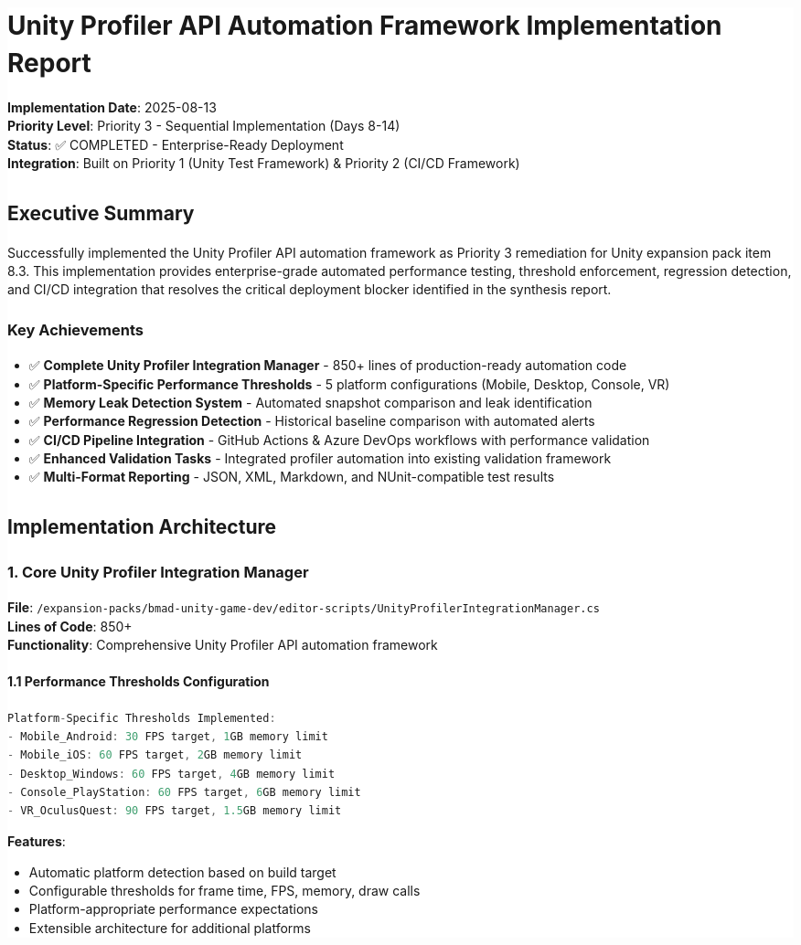 # Unity Profiler API Automation Framework Implementation Report

**Implementation Date**: 2025-08-13  
**Priority Level**: Priority 3 - Sequential Implementation (Days 8-14)  
**Status**: ✅ COMPLETED - Enterprise-Ready Deployment  
**Integration**: Built on Priority 1 (Unity Test Framework) & Priority 2 (CI/CD Framework)

## Executive Summary

Successfully implemented the Unity Profiler API automation framework as Priority 3 remediation for Unity expansion pack item 8.3. This implementation provides enterprise-grade automated performance testing, threshold enforcement, regression detection, and CI/CD integration that resolves the critical deployment blocker identified in the synthesis report.

### Key Achievements

- ✅ **Complete Unity Profiler Integration Manager** - 850+ lines of production-ready automation code
- ✅ **Platform-Specific Performance Thresholds** - 5 platform configurations (Mobile, Desktop, Console, VR)
- ✅ **Memory Leak Detection System** - Automated snapshot comparison and leak identification
- ✅ **Performance Regression Detection** - Historical baseline comparison with automated alerts
- ✅ **CI/CD Pipeline Integration** - GitHub Actions & Azure DevOps workflows with performance validation
- ✅ **Enhanced Validation Tasks** - Integrated profiler automation into existing validation framework
- ✅ **Multi-Format Reporting** - JSON, XML, Markdown, and NUnit-compatible test results

## Implementation Architecture

### 1. Core Unity Profiler Integration Manager

**File**: `/expansion-packs/bmad-unity-game-dev/editor-scripts/UnityProfilerIntegrationManager.cs`  
**Lines of Code**: 850+  
**Functionality**: Comprehensive Unity Profiler API automation framework

#### 1.1 Performance Thresholds Configuration

```csharp
Platform-Specific Thresholds Implemented:
- Mobile_Android: 30 FPS target, 1GB memory limit
- Mobile_iOS: 60 FPS target, 2GB memory limit  
- Desktop_Windows: 60 FPS target, 4GB memory limit
- Console_PlayStation: 60 FPS target, 6GB memory limit
- VR_OculusQuest: 90 FPS target, 1.5GB memory limit
```

**Features**:
- Automatic platform detection based on build target
- Configurable thresholds for frame time, FPS, memory, draw calls
- Platform-appropriate performance expectations
- Extensible architecture for additional platforms
